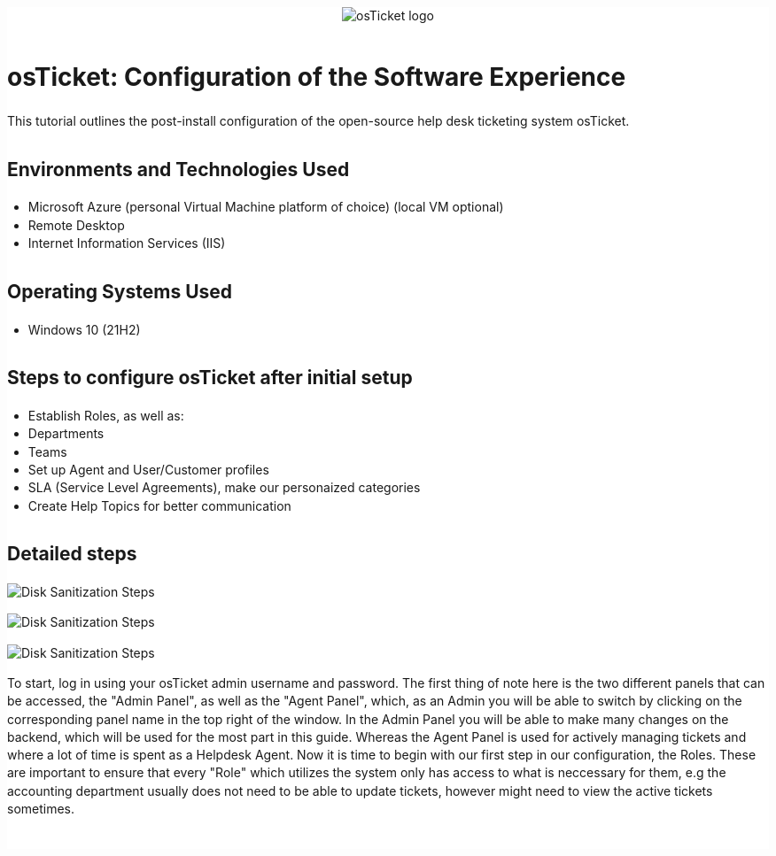 <p align="center">
<img src="https://i.imgur.com/1ODW79g.png" height="80%" width="80%" alt="osTicket logo"/>
</p>

<h1>osTicket: Configuration of the Software Experience</h1>
This tutorial outlines the post-install configuration of the open-source help desk ticketing system osTicket.<br />

<h2>Environments and Technologies Used</h2>

- Microsoft Azure (personal Virtual Machine platform of choice) (local VM optional)
- Remote Desktop
- Internet Information Services (IIS)

<h2>Operating Systems Used </h2>

- Windows 10</b> (21H2)

<h2>Steps to configure osTicket after initial setup</h2>

- Establish Roles, as well as:
- Departments
- Teams
- Set up Agent and User/Customer profiles
- SLA (Service Level Agreements), make our personaized categories
- Create Help Topics for better communication

<h2>Detailed steps</h2>

<p>
<img src="https://i.imgur.com/OORsIs0.png" height="60%" width="60%" alt="Disk Sanitization Steps"/>
</p>
<p>

<p>
<img src="https://i.imgur.com/9x1XBS4.png" height="60%" width="60%" alt="Disk Sanitization Steps"/>
</p>
<p>
<p>
<img src="https://i.imgur.com/3HC2WtT.png" height="60%" width="60%" alt="Disk Sanitization Steps"/>
</p>
<p>
To start, log in using your osTicket admin username and password. The first thing of note here is the two different panels that can be accessed, the "Admin Panel", as well as the "Agent Panel", which, as an Admin you will be able to switch by clicking on the corresponding panel name in the top right of the window. In the Admin Panel you will be able to make many changes on the backend, which will be used for the most part in this guide. Whereas the Agent Panel is used for actively managing tickets and where a lot of time is spent as a Helpdesk Agent. Now it is time to begin with our first step in our configuration, the Roles. These are important to ensure that every "Role" which utilizes the system only has access to what is neccessary for them, e.g the accounting department usually does not need to be able to update tickets, however might need to view the active tickets sometimes.
</p>
<br />
